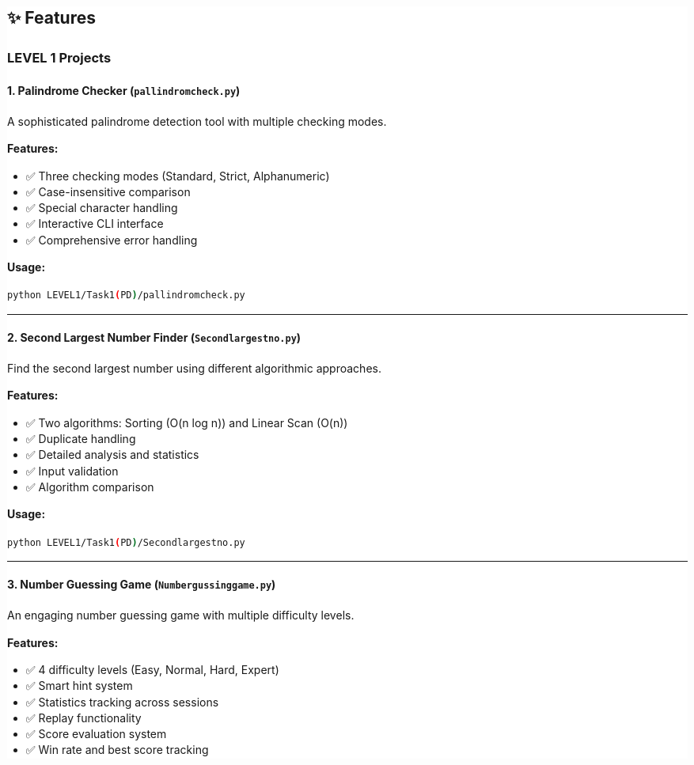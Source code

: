 ## ✨ Features

### LEVEL 1 Projects

#### 1. **Palindrome Checker** (`pallindromcheck.py`)

A sophisticated palindrome detection tool with multiple checking modes.

**Features:**

- ✅ Three checking modes (Standard, Strict, Alphanumeric)
- ✅ Case-insensitive comparison
- ✅ Special character handling
- ✅ Interactive CLI interface
- ✅ Comprehensive error handling

**Usage:**

```bash
python LEVEL1/Task1(PD)/pallindromcheck.py
```

---

#### 2. **Second Largest Number Finder** (`Secondlargestno.py`)

Find the second largest number using different algorithmic approaches.

**Features:**

- ✅ Two algorithms: Sorting (O(n log n)) and Linear Scan (O(n))
- ✅ Duplicate handling
- ✅ Detailed analysis and statistics
- ✅ Input validation
- ✅ Algorithm comparison

**Usage:**

```bash
python LEVEL1/Task1(PD)/Secondlargestno.py
```

---

#### 3. **Number Guessing Game** (`Numbergussinggame.py`)

An engaging number guessing game with multiple difficulty levels.

**Features:**

- ✅ 4 difficulty levels (Easy, Normal, Hard, Expert)
- ✅ Smart hint system
- ✅ Statistics tracking across sessions
- ✅ Replay functionality
- ✅ Score evaluation system
- ✅ Win rate and best score tracking
